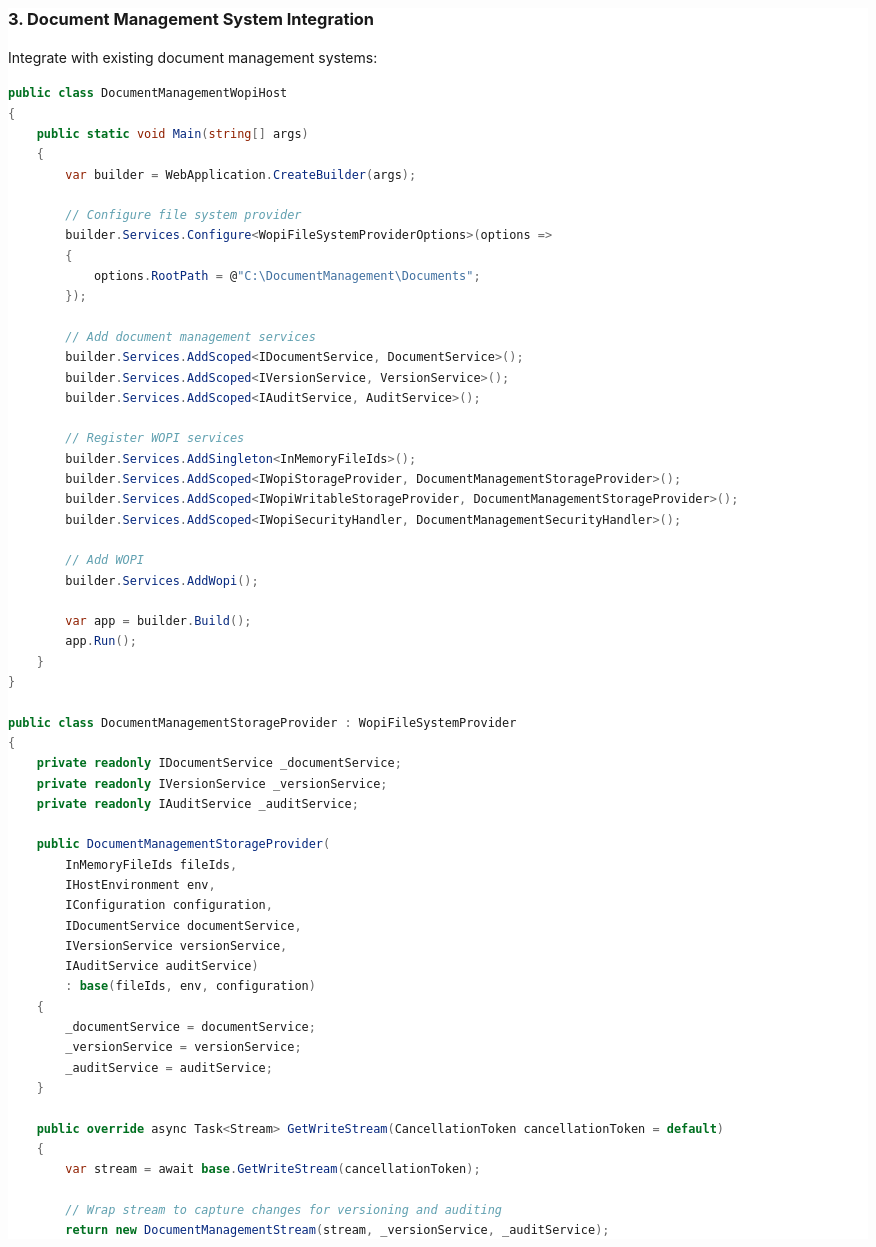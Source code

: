 ### 3. Document Management System Integration

Integrate with existing document management systems:

```csharp
public class DocumentManagementWopiHost
{
    public static void Main(string[] args)
    {
        var builder = WebApplication.CreateBuilder(args);
        
        // Configure file system provider
        builder.Services.Configure<WopiFileSystemProviderOptions>(options =>
        {
            options.RootPath = @"C:\DocumentManagement\Documents";
        });
        
        // Add document management services
        builder.Services.AddScoped<IDocumentService, DocumentService>();
        builder.Services.AddScoped<IVersionService, VersionService>();
        builder.Services.AddScoped<IAuditService, AuditService>();
        
        // Register WOPI services
        builder.Services.AddSingleton<InMemoryFileIds>();
        builder.Services.AddScoped<IWopiStorageProvider, DocumentManagementStorageProvider>();
        builder.Services.AddScoped<IWopiWritableStorageProvider, DocumentManagementStorageProvider>();
        builder.Services.AddScoped<IWopiSecurityHandler, DocumentManagementSecurityHandler>();
        
        // Add WOPI
        builder.Services.AddWopi();
        
        var app = builder.Build();
        app.Run();
    }
}

public class DocumentManagementStorageProvider : WopiFileSystemProvider
{
    private readonly IDocumentService _documentService;
    private readonly IVersionService _versionService;
    private readonly IAuditService _auditService;
    
    public DocumentManagementStorageProvider(
        InMemoryFileIds fileIds,
        IHostEnvironment env,
        IConfiguration configuration,
        IDocumentService documentService,
        IVersionService versionService,
        IAuditService auditService)
        : base(fileIds, env, configuration)
    {
        _documentService = documentService;
        _versionService = versionService;
        _auditService = auditService;
    }
    
    public override async Task<Stream> GetWriteStream(CancellationToken cancellationToken = default)
    {
        var stream = await base.GetWriteStream(cancellationToken);
        
        // Wrap stream to capture changes for versioning and auditing
        return new DocumentManagementStream(stream, _versionService, _auditService);
```